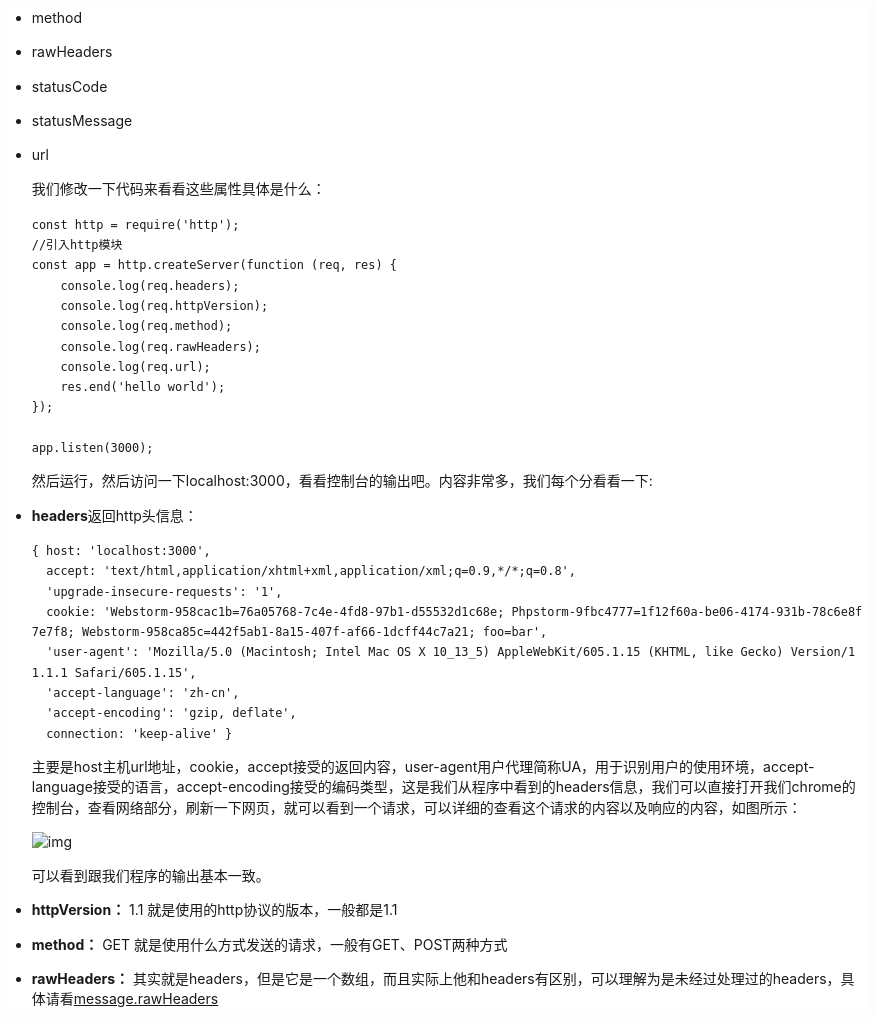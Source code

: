 - method

- rawHeaders

- statusCode

- statusMessage

- url

  我们修改一下代码来看看这些属性具体是什么：

  ```
  const http = require('http');
  //引入http模块
  const app = http.createServer(function (req, res) {
      console.log(req.headers);
      console.log(req.httpVersion);
      console.log(req.method);
      console.log(req.rawHeaders);
      console.log(req.url);
      res.end('hello world');
  });
  
  app.listen(3000);
  ```

  然后运行，然后访问一下localhost:3000，看看控制台的输出吧。内容非常多，我们每个分看看一下:

- **headers**返回http头信息：

  ```
  { host: 'localhost:3000',
    accept: 'text/html,application/xhtml+xml,application/xml;q=0.9,*/*;q=0.8',
    'upgrade-insecure-requests': '1',
    cookie: 'Webstorm-958cac1b=76a05768-7c4e-4fd8-97b1-d55532d1c68e; Phpstorm-9fbc4777=1f12f60a-be06-4174-931b-78c6e8f7e7f8; Webstorm-958ca85c=442f5ab1-8a15-407f-af66-1dcff44c7a21; foo=bar',
    'user-agent': 'Mozilla/5.0 (Macintosh; Intel Mac OS X 10_13_5) AppleWebKit/605.1.15 (KHTML, like Gecko) Version/11.1.1 Safari/605.1.15',
    'accept-language': 'zh-cn',
    'accept-encoding': 'gzip, deflate',
    connection: 'keep-alive' }
  ```

  主要是host主机url地址，cookie，accept接受的返回内容，user-agent用户代理简称UA，用于识别用户的使用环境，accept-language接受的语言，accept-encoding接受的编码类型，这是我们从程序中看到的headers信息，我们可以直接打开我们chrome的控制台，查看网络部分，刷新一下网页，就可以看到一个请求，可以详细的查看这个请求的内容以及响应的内容，如图所示：

  ![img](http://xxionphotos.oss-cn-beijing.aliyuncs.com/18-6-20/7003714.jpg)

  可以看到跟我们程序的输出基本一致。

- **httpVersion：** 1.1 就是使用的http协议的版本，一般都是1.1

- **method：** GET 就是使用什么方式发送的请求，一般有GET、POST两种方式

- **rawHeaders：** 其实就是headers，但是它是一个数组，而且实际上他和headers有区别，可以理解为是未经过处理过的headers，具体请看[message.rawHeaders](http://nodejs.cn/api/http.html#http_class_http_incomingmessage)
